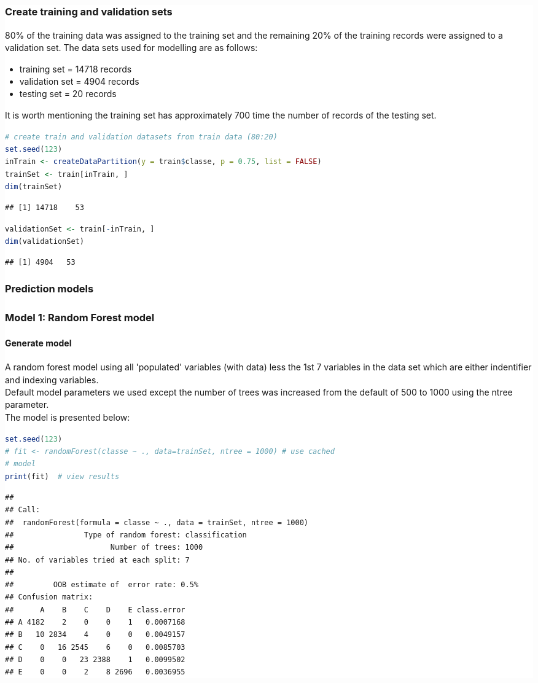 

### Create training and validation sets
80% of the training data was assigned to the training set and the remaining 20% of the training records were assigned to a validation set. The data sets used for modelling are as follows:  
* training set = 14718 records
* validation set = 4904 records
* testing set = 20 records
  
It is worth mentioning the training set has approximately 700 time the number of records of the testing set.

```r
# create train and validation datasets from train data (80:20)
set.seed(123)
inTrain <- createDataPartition(y = train$classe, p = 0.75, list = FALSE)
trainSet <- train[inTrain, ]
dim(trainSet)
```

```
## [1] 14718    53
```

```r
validationSet <- train[-inTrain, ]
dim(validationSet)
```

```
## [1] 4904   53
```


### Prediction models
### Model 1: Random Forest model
#### Generate model
A random forest model using all  'populated' variables (with data) less the 1st 7 variables in the data set which are either indentifier and indexing variables.  
Default model parameters we used except the number of trees was increased from the default of 500 to 1000 using the ntree parameter.  
The model is presented below:

```r
set.seed(123)
# fit <- randomForest(classe ~ ., data=trainSet, ntree = 1000) # use cached
# model
print(fit)  # view results
```

```
## 
## Call:
##  randomForest(formula = classe ~ ., data = trainSet, ntree = 1000) 
##                Type of random forest: classification
##                      Number of trees: 1000
## No. of variables tried at each split: 7
## 
##         OOB estimate of  error rate: 0.5%
## Confusion matrix:
##      A    B    C    D    E class.error
## A 4182    2    0    0    1   0.0007168
## B   10 2834    4    0    0   0.0049157
## C    0   16 2545    6    0   0.0085703
## D    0    0   23 2388    1   0.0099502
## E    0    0    2    8 2696   0.0036955
```
